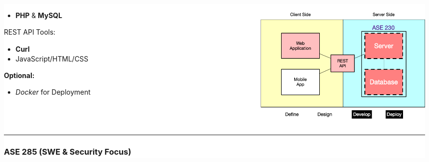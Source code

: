 <style>
.column.text {
  flex: 6;
}
.column.image {
  flex: 4;
}
</style>

<div class="columns">
  <div class="column text">

- **PHP** & **MySQL**

REST API Tools:

- **Curl**
- JavaScript/HTML/CSS

**Optional:**

- *Docker* for Deployment

  </div>
  <div class="column image">

![w:500pt center](./pic/ASE230.png)

  </div>
</div>  

---

### ASE 285 (SWE & Security Focus)
